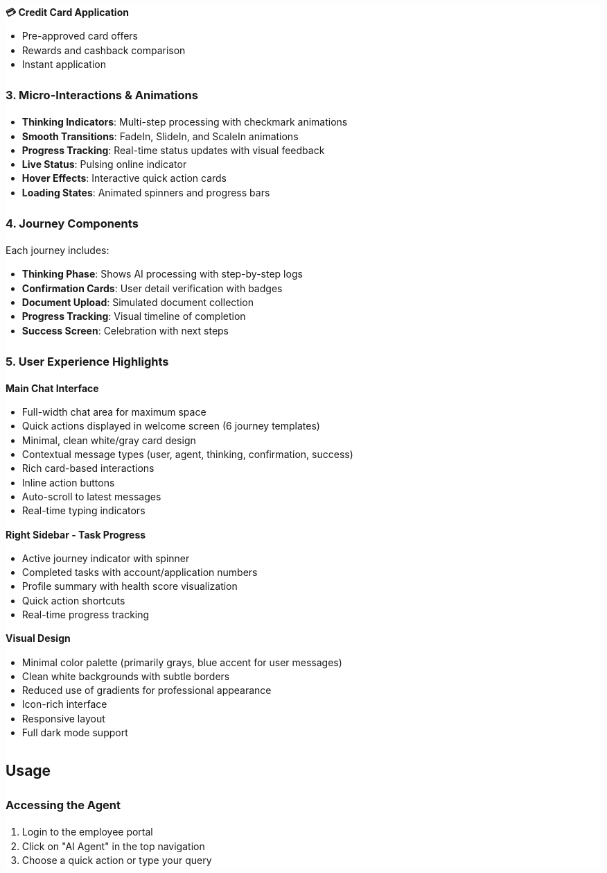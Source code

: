**💳 Credit Card Application**
- Pre-approved card offers
- Rewards and cashback comparison
- Instant application

### 3. **Micro-Interactions & Animations**
- **Thinking Indicators**: Multi-step processing with checkmark animations
- **Smooth Transitions**: FadeIn, SlideIn, and ScaleIn animations
- **Progress Tracking**: Real-time status updates with visual feedback
- **Live Status**: Pulsing online indicator
- **Hover Effects**: Interactive quick action cards
- **Loading States**: Animated spinners and progress bars

### 4. **Journey Components**

Each journey includes:
- **Thinking Phase**: Shows AI processing with step-by-step logs
- **Confirmation Cards**: User detail verification with badges
- **Document Upload**: Simulated document collection
- **Progress Tracking**: Visual timeline of completion
- **Success Screen**: Celebration with next steps

### 5. **User Experience Highlights**

**Main Chat Interface**
- Full-width chat area for maximum space
- Quick actions displayed in welcome screen (6 journey templates)
- Minimal, clean white/gray card design
- Contextual message types (user, agent, thinking, confirmation, success)
- Rich card-based interactions
- Inline action buttons
- Auto-scroll to latest messages
- Real-time typing indicators

**Right Sidebar - Task Progress**
- Active journey indicator with spinner
- Completed tasks with account/application numbers
- Profile summary with health score visualization
- Quick action shortcuts
- Real-time progress tracking

**Visual Design**
- Minimal color palette (primarily grays, blue accent for user messages)
- Clean white backgrounds with subtle borders
- Reduced use of gradients for professional appearance
- Icon-rich interface
- Responsive layout
- Full dark mode support

## Usage

### Accessing the Agent
1. Login to the employee portal
2. Click on "AI Agent" in the top navigation
3. Choose a quick action or type your query
